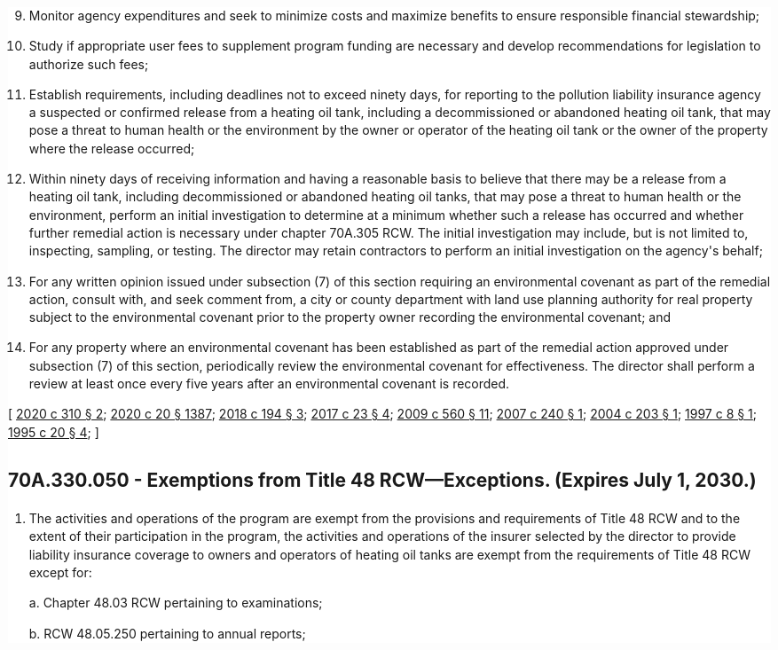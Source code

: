 9. Monitor agency expenditures and seek to minimize costs and maximize benefits to ensure responsible financial stewardship;

10. Study if appropriate user fees to supplement program funding are necessary and develop recommendations for legislation to authorize such fees;

11. Establish requirements, including deadlines not to exceed ninety days, for reporting to the pollution liability insurance agency a suspected or confirmed release from a heating oil tank, including a decommissioned or abandoned heating oil tank, that may pose a threat to human health or the environment by the owner or operator of the heating oil tank or the owner of the property where the release occurred;

12. Within ninety days of receiving information and having a reasonable basis to believe that there may be a release from a heating oil tank, including decommissioned or abandoned heating oil tanks, that may pose a threat to human health or the environment, perform an initial investigation to determine at a minimum whether such a release has occurred and whether further remedial action is necessary under chapter 70A.305 RCW. The initial investigation may include, but is not limited to, inspecting, sampling, or testing. The director may retain contractors to perform an initial investigation on the agency's behalf;

13. For any written opinion issued under subsection (7) of this section requiring an environmental covenant as part of the remedial action, consult with, and seek comment from, a city or county department with land use planning authority for real property subject to the environmental covenant prior to the property owner recording the environmental covenant; and

14. For any property where an environmental covenant has been established as part of the remedial action approved under subsection (7) of this section, periodically review the environmental covenant for effectiveness. The director shall perform a review at least once every five years after an environmental covenant is recorded.

\[ [2020 c 310 § 2](https://lawfilesext.leg.wa.gov/biennium/2019-20/Pdf/Bills/Session%20Laws/Senate/6256-S.SL.pdf?cite=2020%20c%20310%20§%202); [2020 c 20 § 1387](https://lawfilesext.leg.wa.gov/biennium/2019-20/Pdf/Bills/Session%20Laws/House/2246-S.SL.pdf?cite=2020%20c%2020%20§%201387); [2018 c 194 § 3](https://lawfilesext.leg.wa.gov/biennium/2017-18/Pdf/Bills/Session%20Laws/Senate/6159.SL.pdf?cite=2018%20c%20194%20§%203); [2017 c 23 § 4](https://lawfilesext.leg.wa.gov/biennium/2017-18/Pdf/Bills/Session%20Laws/House/1266-S.SL.pdf?cite=2017%20c%2023%20§%204); [2009 c 560 § 11](https://lawfilesext.leg.wa.gov/biennium/2009-10/Pdf/Bills/Session%20Laws/Senate/5995.SL.pdf?cite=2009%20c%20560%20§%2011); [2007 c 240 § 1](https://lawfilesext.leg.wa.gov/biennium/2007-08/Pdf/Bills/Session%20Laws/House/1789.SL.pdf?cite=2007%20c%20240%20§%201); [2004 c 203 § 1](https://lawfilesext.leg.wa.gov/biennium/2003-04/Pdf/Bills/Session%20Laws/Senate/6286-S.SL.pdf?cite=2004%20c%20203%20§%201); [1997 c 8 § 1](https://lawfilesext.leg.wa.gov/biennium/1997-98/Pdf/Bills/Session%20Laws/House/1007-S.SL.pdf?cite=1997%20c%208%20§%201); [1995 c 20 § 4](https://lawfilesext.leg.wa.gov/biennium/1995-96/Pdf/Bills/Session%20Laws/Senate/5660-S.SL.pdf?cite=1995%20c%2020%20§%204); \]

## 70A.330.050 - Exemptions from Title 48 RCW—Exceptions. (Expires July 1, 2030.)
1. The activities and operations of the program are exempt from the provisions and requirements of Title 48 RCW and to the extent of their participation in the program, the activities and operations of the insurer selected by the director to provide liability insurance coverage to owners and operators of heating oil tanks are exempt from the requirements of Title 48 RCW except for:

   a. Chapter 48.03 RCW pertaining to examinations;

   b. RCW 48.05.250 pertaining to annual reports;
